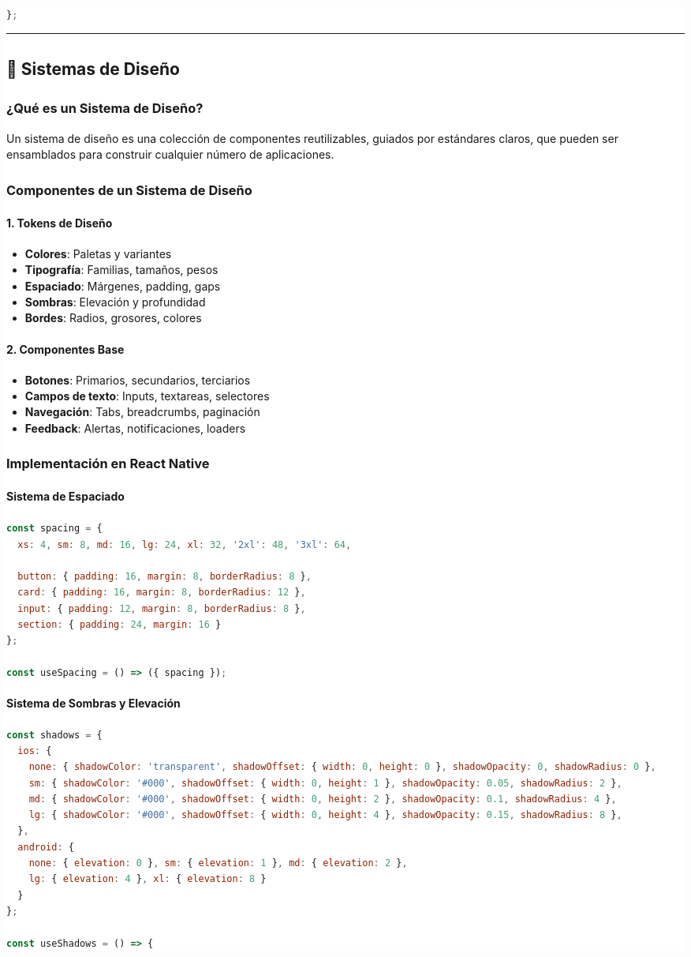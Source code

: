 ```jsx
};
```

---

## 🎯 Sistemas de Diseño

### **¿Qué es un Sistema de Diseño?**

Un sistema de diseño es una colección de componentes reutilizables, guiados por estándares claros, que pueden ser ensamblados para construir cualquier número de aplicaciones.

### **Componentes de un Sistema de Diseño**

#### **1. Tokens de Diseño**
- **Colores**: Paletas y variantes
- **Tipografía**: Familias, tamaños, pesos
- **Espaciado**: Márgenes, padding, gaps
- **Sombras**: Elevación y profundidad
- **Bordes**: Radios, grosores, colores

#### **2. Componentes Base**
- **Botones**: Primarios, secundarios, terciarios
- **Campos de texto**: Inputs, textareas, selectores
- **Navegación**: Tabs, breadcrumbs, paginación
- **Feedback**: Alertas, notificaciones, loaders

### **Implementación en React Native**

#### **Sistema de Espaciado**
```jsx
const spacing = {
  xs: 4, sm: 8, md: 16, lg: 24, xl: 32, '2xl': 48, '3xl': 64,
  
  button: { padding: 16, margin: 8, borderRadius: 8 },
  card: { padding: 16, margin: 8, borderRadius: 12 },
  input: { padding: 12, margin: 8, borderRadius: 8 },
  section: { padding: 24, margin: 16 }
};

const useSpacing = () => ({ spacing });
```

#### **Sistema de Sombras y Elevación**
```jsx
const shadows = {
  ios: {
    none: { shadowColor: 'transparent', shadowOffset: { width: 0, height: 0 }, shadowOpacity: 0, shadowRadius: 0 },
    sm: { shadowColor: '#000', shadowOffset: { width: 0, height: 1 }, shadowOpacity: 0.05, shadowRadius: 2 },
    md: { shadowColor: '#000', shadowOffset: { width: 0, height: 2 }, shadowOpacity: 0.1, shadowRadius: 4 },
    lg: { shadowColor: '#000', shadowOffset: { width: 0, height: 4 }, shadowOpacity: 0.15, shadowRadius: 8 },
  },
  android: {
    none: { elevation: 0 }, sm: { elevation: 1 }, md: { elevation: 2 },
    lg: { elevation: 4 }, xl: { elevation: 8 }
  }
};

const useShadows = () => {
```